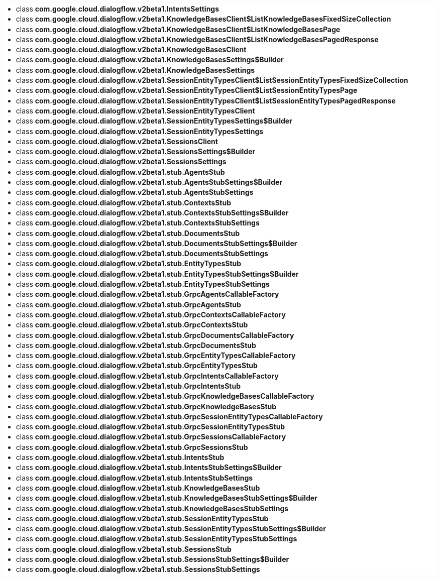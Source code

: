 - class **com.google.cloud.dialogflow.v2beta1.IntentsSettings**
- class **com.google.cloud.dialogflow.v2beta1.KnowledgeBasesClient$ListKnowledgeBasesFixedSizeCollection**
- class **com.google.cloud.dialogflow.v2beta1.KnowledgeBasesClient$ListKnowledgeBasesPage**
- class **com.google.cloud.dialogflow.v2beta1.KnowledgeBasesClient$ListKnowledgeBasesPagedResponse**
- class **com.google.cloud.dialogflow.v2beta1.KnowledgeBasesClient**
- class **com.google.cloud.dialogflow.v2beta1.KnowledgeBasesSettings$Builder**
- class **com.google.cloud.dialogflow.v2beta1.KnowledgeBasesSettings**
- class **com.google.cloud.dialogflow.v2beta1.SessionEntityTypesClient$ListSessionEntityTypesFixedSizeCollection**
- class **com.google.cloud.dialogflow.v2beta1.SessionEntityTypesClient$ListSessionEntityTypesPage**
- class **com.google.cloud.dialogflow.v2beta1.SessionEntityTypesClient$ListSessionEntityTypesPagedResponse**
- class **com.google.cloud.dialogflow.v2beta1.SessionEntityTypesClient**
- class **com.google.cloud.dialogflow.v2beta1.SessionEntityTypesSettings$Builder**
- class **com.google.cloud.dialogflow.v2beta1.SessionEntityTypesSettings**
- class **com.google.cloud.dialogflow.v2beta1.SessionsClient**
- class **com.google.cloud.dialogflow.v2beta1.SessionsSettings$Builder**
- class **com.google.cloud.dialogflow.v2beta1.SessionsSettings**
- class **com.google.cloud.dialogflow.v2beta1.stub.AgentsStub**
- class **com.google.cloud.dialogflow.v2beta1.stub.AgentsStubSettings$Builder**
- class **com.google.cloud.dialogflow.v2beta1.stub.AgentsStubSettings**
- class **com.google.cloud.dialogflow.v2beta1.stub.ContextsStub**
- class **com.google.cloud.dialogflow.v2beta1.stub.ContextsStubSettings$Builder**
- class **com.google.cloud.dialogflow.v2beta1.stub.ContextsStubSettings**
- class **com.google.cloud.dialogflow.v2beta1.stub.DocumentsStub**
- class **com.google.cloud.dialogflow.v2beta1.stub.DocumentsStubSettings$Builder**
- class **com.google.cloud.dialogflow.v2beta1.stub.DocumentsStubSettings**
- class **com.google.cloud.dialogflow.v2beta1.stub.EntityTypesStub**
- class **com.google.cloud.dialogflow.v2beta1.stub.EntityTypesStubSettings$Builder**
- class **com.google.cloud.dialogflow.v2beta1.stub.EntityTypesStubSettings**
- class **com.google.cloud.dialogflow.v2beta1.stub.GrpcAgentsCallableFactory**
- class **com.google.cloud.dialogflow.v2beta1.stub.GrpcAgentsStub**
- class **com.google.cloud.dialogflow.v2beta1.stub.GrpcContextsCallableFactory**
- class **com.google.cloud.dialogflow.v2beta1.stub.GrpcContextsStub**
- class **com.google.cloud.dialogflow.v2beta1.stub.GrpcDocumentsCallableFactory**
- class **com.google.cloud.dialogflow.v2beta1.stub.GrpcDocumentsStub**
- class **com.google.cloud.dialogflow.v2beta1.stub.GrpcEntityTypesCallableFactory**
- class **com.google.cloud.dialogflow.v2beta1.stub.GrpcEntityTypesStub**
- class **com.google.cloud.dialogflow.v2beta1.stub.GrpcIntentsCallableFactory**
- class **com.google.cloud.dialogflow.v2beta1.stub.GrpcIntentsStub**
- class **com.google.cloud.dialogflow.v2beta1.stub.GrpcKnowledgeBasesCallableFactory**
- class **com.google.cloud.dialogflow.v2beta1.stub.GrpcKnowledgeBasesStub**
- class **com.google.cloud.dialogflow.v2beta1.stub.GrpcSessionEntityTypesCallableFactory**
- class **com.google.cloud.dialogflow.v2beta1.stub.GrpcSessionEntityTypesStub**
- class **com.google.cloud.dialogflow.v2beta1.stub.GrpcSessionsCallableFactory**
- class **com.google.cloud.dialogflow.v2beta1.stub.GrpcSessionsStub**
- class **com.google.cloud.dialogflow.v2beta1.stub.IntentsStub**
- class **com.google.cloud.dialogflow.v2beta1.stub.IntentsStubSettings$Builder**
- class **com.google.cloud.dialogflow.v2beta1.stub.IntentsStubSettings**
- class **com.google.cloud.dialogflow.v2beta1.stub.KnowledgeBasesStub**
- class **com.google.cloud.dialogflow.v2beta1.stub.KnowledgeBasesStubSettings$Builder**
- class **com.google.cloud.dialogflow.v2beta1.stub.KnowledgeBasesStubSettings**
- class **com.google.cloud.dialogflow.v2beta1.stub.SessionEntityTypesStub**
- class **com.google.cloud.dialogflow.v2beta1.stub.SessionEntityTypesStubSettings$Builder**
- class **com.google.cloud.dialogflow.v2beta1.stub.SessionEntityTypesStubSettings**
- class **com.google.cloud.dialogflow.v2beta1.stub.SessionsStub**
- class **com.google.cloud.dialogflow.v2beta1.stub.SessionsStubSettings$Builder**
- class **com.google.cloud.dialogflow.v2beta1.stub.SessionsStubSettings**
